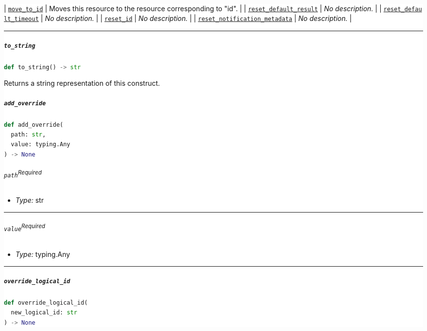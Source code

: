 | <code><a href="#@cdktf/provider-opentelekomcloud.asLifecycleHookV1.AsLifecycleHookV1.moveToId">move_to_id</a></code> | Moves this resource to the resource corresponding to "id". |
| <code><a href="#@cdktf/provider-opentelekomcloud.asLifecycleHookV1.AsLifecycleHookV1.resetDefaultResult">reset_default_result</a></code> | *No description.* |
| <code><a href="#@cdktf/provider-opentelekomcloud.asLifecycleHookV1.AsLifecycleHookV1.resetDefaultTimeout">reset_default_timeout</a></code> | *No description.* |
| <code><a href="#@cdktf/provider-opentelekomcloud.asLifecycleHookV1.AsLifecycleHookV1.resetId">reset_id</a></code> | *No description.* |
| <code><a href="#@cdktf/provider-opentelekomcloud.asLifecycleHookV1.AsLifecycleHookV1.resetNotificationMetadata">reset_notification_metadata</a></code> | *No description.* |

---

##### `to_string` <a name="to_string" id="@cdktf/provider-opentelekomcloud.asLifecycleHookV1.AsLifecycleHookV1.toString"></a>

```python
def to_string() -> str
```

Returns a string representation of this construct.

##### `add_override` <a name="add_override" id="@cdktf/provider-opentelekomcloud.asLifecycleHookV1.AsLifecycleHookV1.addOverride"></a>

```python
def add_override(
  path: str,
  value: typing.Any
) -> None
```

###### `path`<sup>Required</sup> <a name="path" id="@cdktf/provider-opentelekomcloud.asLifecycleHookV1.AsLifecycleHookV1.addOverride.parameter.path"></a>

- *Type:* str

---

###### `value`<sup>Required</sup> <a name="value" id="@cdktf/provider-opentelekomcloud.asLifecycleHookV1.AsLifecycleHookV1.addOverride.parameter.value"></a>

- *Type:* typing.Any

---

##### `override_logical_id` <a name="override_logical_id" id="@cdktf/provider-opentelekomcloud.asLifecycleHookV1.AsLifecycleHookV1.overrideLogicalId"></a>

```python
def override_logical_id(
  new_logical_id: str
) -> None
```
